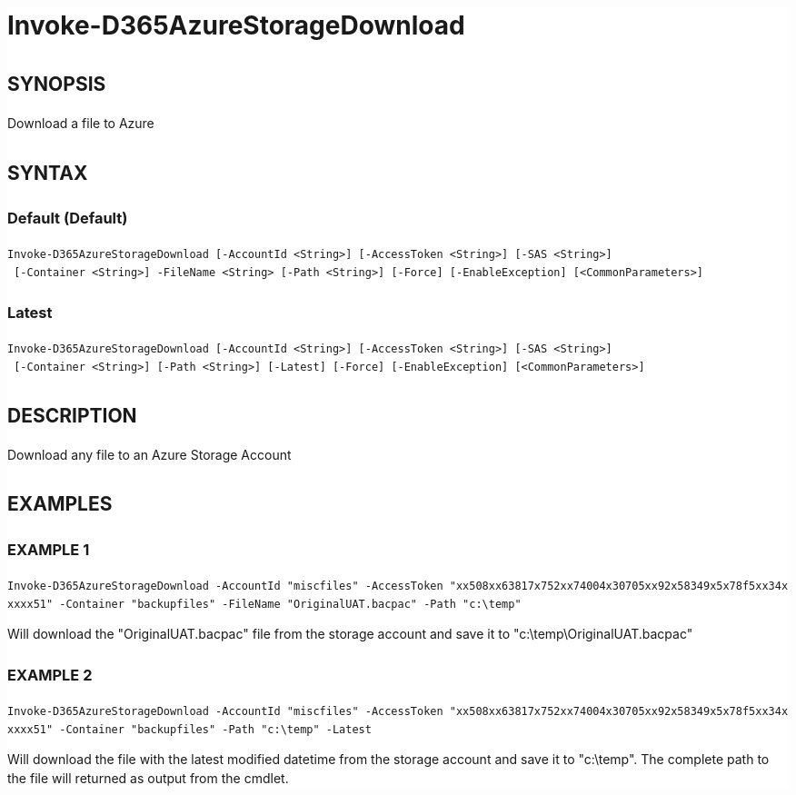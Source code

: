 ﻿---
external help file: d365fo.tools-help.xml
Module Name: d365fo.tools
online version:
schema: 2.0.0
---

# Invoke-D365AzureStorageDownload

## SYNOPSIS
Download a file to Azure

## SYNTAX

### Default (Default)
```
Invoke-D365AzureStorageDownload [-AccountId <String>] [-AccessToken <String>] [-SAS <String>]
 [-Container <String>] -FileName <String> [-Path <String>] [-Force] [-EnableException] [<CommonParameters>]
```

### Latest
```
Invoke-D365AzureStorageDownload [-AccountId <String>] [-AccessToken <String>] [-SAS <String>]
 [-Container <String>] [-Path <String>] [-Latest] [-Force] [-EnableException] [<CommonParameters>]
```

## DESCRIPTION
Download any file to an Azure Storage Account

## EXAMPLES

### EXAMPLE 1
```
Invoke-D365AzureStorageDownload -AccountId "miscfiles" -AccessToken "xx508xx63817x752xx74004x30705xx92x58349x5x78f5xx34xxxxx51" -Container "backupfiles" -FileName "OriginalUAT.bacpac" -Path "c:\temp"
```

Will download the "OriginalUAT.bacpac" file from the storage account and save it to "c:\temp\OriginalUAT.bacpac"

### EXAMPLE 2
```
Invoke-D365AzureStorageDownload -AccountId "miscfiles" -AccessToken "xx508xx63817x752xx74004x30705xx92x58349x5x78f5xx34xxxxx51" -Container "backupfiles" -Path "c:\temp" -Latest
```

Will download the file with the latest modified datetime from the storage account and save it to "c:\temp\".
The complete path to the file will returned as output from the cmdlet.
